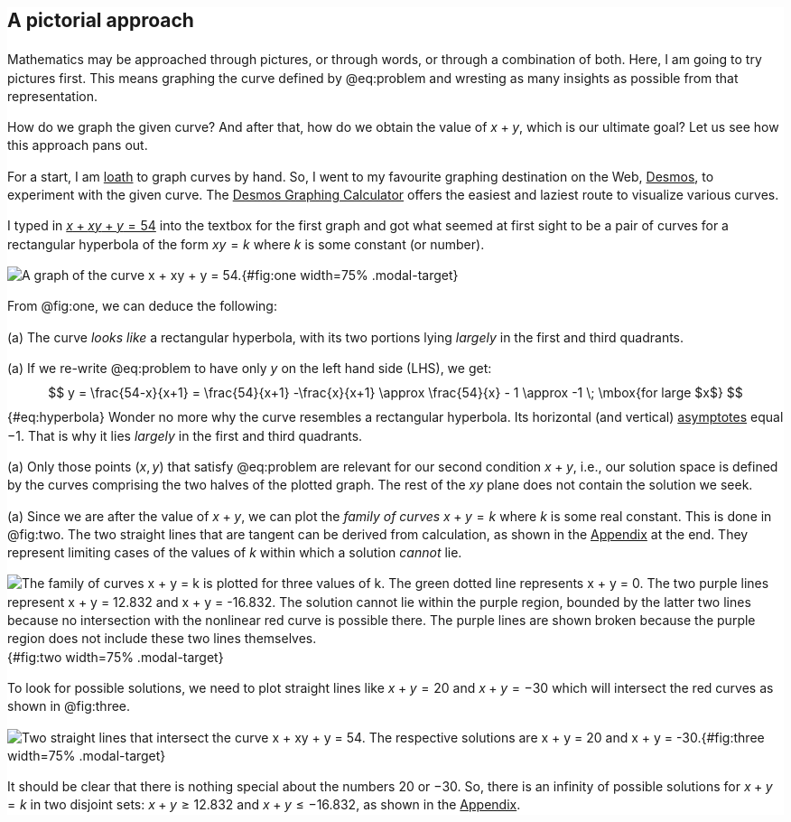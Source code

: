 [^1]: I have not checked the if, the which, the when, and the level of the Olympiad, but simply took on the problem in good  faith.

## A pictorial approach

Mathematics may be approached through pictures, or through words, or through a combination of both. Here, I am going to try pictures first. This means graphing the curve defined by @eq:problem and wresting as many insights as possible from that representation.

How do we graph the given curve? And after that, how do we obtain the value of $x + y$, which is our ultimate goal? Let us see how this approach pans out.

For a start, I am [loath](https://www.thefreedictionary.com/loath) to graph curves by hand. So, I went to my favourite graphing destination on the Web, [Desmos](https://www.desmos.com), to experiment with the given curve. The [Desmos Graphing Calculator](https://www.desmos.com/calculator) offers the easiest and laziest route to visualize various curves.

I typed in [$x + xy + y = 54$](https://www.desmos.com/calculator/nwkikstcm6) into the textbox for the first graph and got what seemed at first sight to be a pair of curves for a rectangular hyperbola of the form $xy = k$ where $k$ is some constant (or number).

![A graph of the curve $x + xy + y = 54$.]({attach}images/olympiad-one.png){#fig:one width=75% .modal-target}

From @fig:one, we can deduce the following:

(a) The curve _looks like_ a rectangular hyperbola, with its two portions lying _largely_ in the first and third quadrants.

(a) If we re-write @eq:problem to have only $y$ on the left hand side (LHS), we get:
$$
y = \frac{54-x}{x+1} = \frac{54}{x+1} -\frac{x}{x+1} \approx \frac{54}{x} - 1 \approx -1 \; \mbox{for large $x$}
$$ {#eq:hyperbola}
Wonder no more why the curve resembles a rectangular hyperbola. Its horizontal (and vertical) [asymptotes](https://en.wikipedia.org/wiki/Asymptote) equal $-1$. That is why it lies _largely_ in the first and third quadrants.

(a) Only those points $(x, y)$ that satisfy @eq:problem are relevant for our second condition $x + y$, i.e., our solution space is defined by the curves comprising the two halves of the plotted graph. The rest of the $xy$ plane does not contain the solution we seek.

(a) Since we are after the value of $x + y$, we can plot the _family of curves_ $x + y = k$ where $k$ is some real constant. This is done in @fig:two. The two straight lines that are tangent can be derived from calculation, as shown in the [Appendix](#appendix) at the end. They represent limiting cases of the values of $k$ within which a solution _cannot_ lie.

![The _family of curves_ $x + y = k$ is plotted for three values of $k$. The green dotted line represents $x + y = 0$. The two purple lines represent $x + y = 12.832$ and $x + y = -16.832$. The solution _cannot_ lie within the purple region, bounded by the latter two lines because no intersection with the nonlinear red curve is possible there. The purple lines are shown broken because the purple region does not include these two lines themselves.]({attach}images/olympiad-two.png){#fig:two width=75% .modal-target}

To look for possible solutions, we need to plot straight lines like $x + y = 20$ and $x + y = -30$ which will intersect the red curves as shown in @fig:three.

![Two straight lines that intersect the curve $x + xy + y = 54$. The respective solutions are $x + y = 20$ and $x + y = -30$.]({attach}images/olympiad-three.png){#fig:three width=75% .modal-target}

It should be clear that there is nothing special about the numbers $20$ or $-30$. So, there is an infinity of possible solutions for $x + y = k$ in two disjoint sets: $x + y \geq 12.832$ and $x + y \leq -16.832$, as shown in the [Appendix](#appendix).


[^2]: Surprisingly, research into the multiplicative partition of a positive integer seems to be a relatively  recent endeavour [@dodd-1987]. So, I am hand-waving here.
[^3]: It should be blindingly obvious that $1 \times 55 = 55$ and that $5 \times 11 = 55$ \emojifont:wink:\normalfont